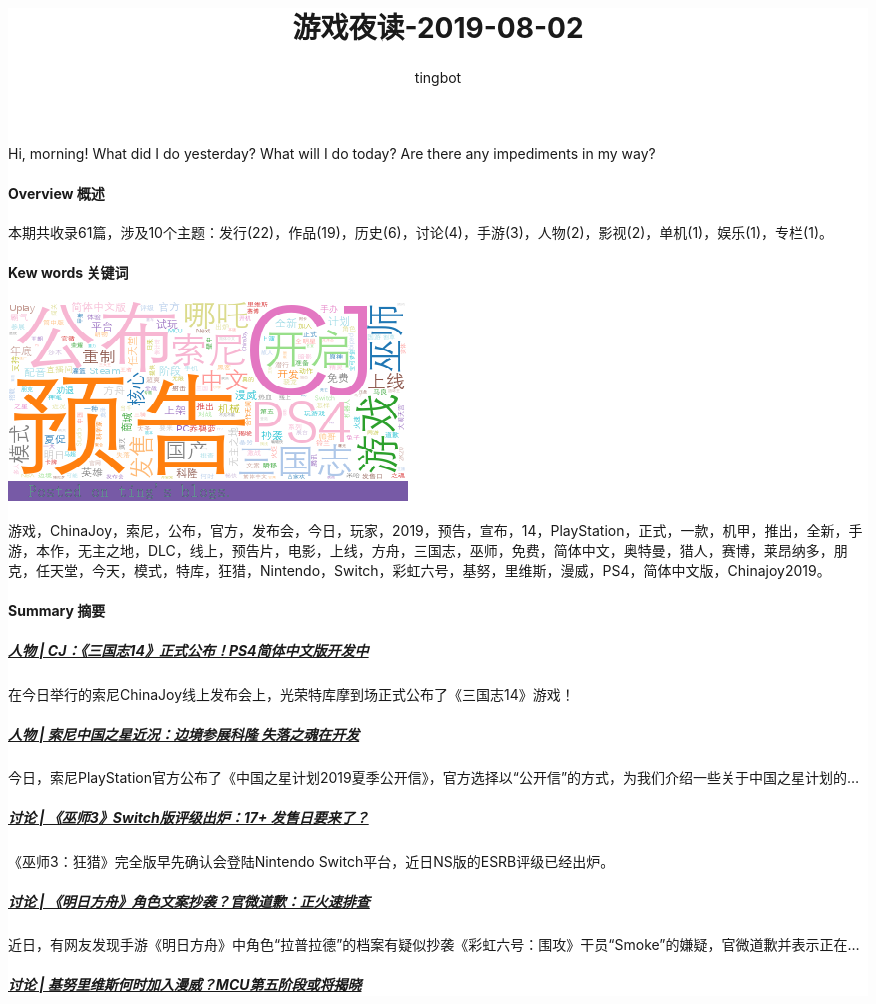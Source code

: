 ﻿---
title: "游戏夜读-2019-08-02"
categories: game daily
author: tingbot
---


Hi, morning! What did I do yesterday? What will I do today? Are there any impediments in my way?

#### Overview 概述

本期共收录61篇，涉及10个主题：发行(22)，作品(19)，历史(6)，讨论(4)，手游(3)，人物(2)，影视(2)，单机(1)，娱乐(1)，专栏(1)。

#### Kew words 关键词

![game-daily-today-keywords](../assets/img/gamedaily/2019-08-02-ciyun.png)

游戏，ChinaJoy，索尼，公布，官方，发布会，今日，玩家，2019，预告，宣布，14，PlayStation，正式，一款，机甲，推出，全新，手游，本作，无主之地，DLC，线上，预告片，电影，上线，方舟，三国志，巫师，免费，简体中文，奥特曼，猎人，赛博，莱昂纳多，朋克，任天堂，今天，模式，特库，狂猎，Nintendo，Switch，彩虹六号，基努，里维斯，漫威，PS4，简体中文版，Chinajoy2019。

#### Summary 摘要

##### [人物 | CJ：《三国志14》正式公布！PS4简体中文版开发中](https://www.gamersky.com/news/201908/1209006.shtml)

在今日举行的索尼ChinaJoy线上发布会上，光荣特库摩到场正式公布了《三国志14》游戏！

##### [人物 | 索尼中国之星近况：边境参展科隆 失落之魂在开发](https://www.gamersky.com/news/201908/1209185.shtml)

今日，索尼PlayStation官方公布了《中国之星计划2019夏季公开信》，官方选择以“公开信”的方式，为我们介绍一些关于中国之星计划的…

##### [讨论 | 《巫师3》Switch版评级出炉：17+ 发售日要来了？](https://www.gamersky.com/news/201908/1208803.shtml)

《巫师3：狂猎》完全版早先确认会登陆Nintendo Switch平台，近日NS版的ESRB评级已经出炉。

##### [讨论 | 《明日方舟》角色文案抄袭？官微道歉：正火速排查](http://shouyou.gamersky.com/news/201908/1209066.shtml)

近日，有网友发现手游《明日方舟》中角色“拉普拉德”的档案有疑似抄袭《彩虹六号：围攻》干员“Smoke”的嫌疑，官微道歉并表示正在…

##### [讨论 | 基努里维斯何时加入漫威？MCU第五阶段或将揭晓](https://www.gamersky.com/zl/201908/1208924.shtml)
